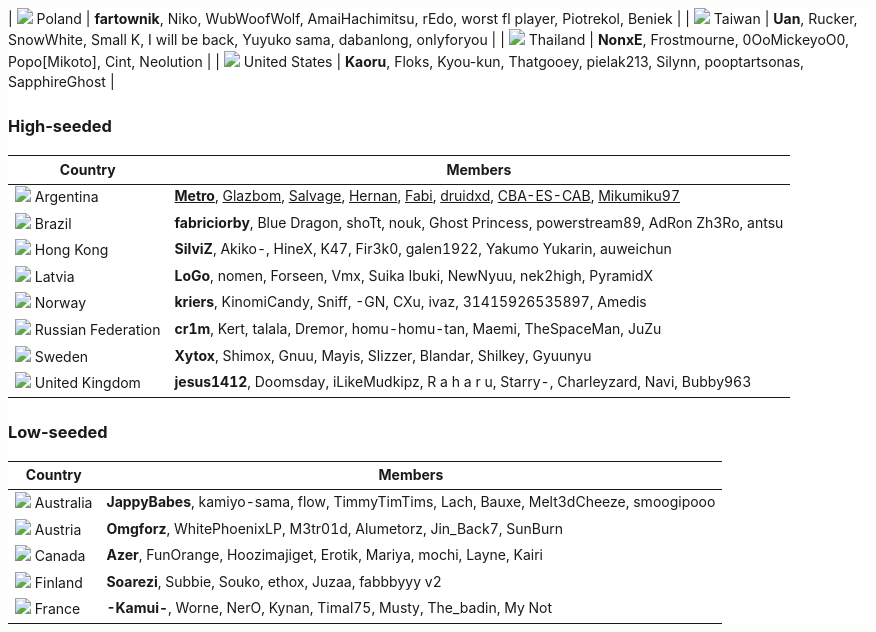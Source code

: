 | ![][flag_PL] Poland        | **fartownik**, Niko, WubWoofWolf, AmaiHachimitsu, rEdo, worst fl player, Piotrekol, Beniek                                                                                                                                                                                                                                                      |
| ![][flag_TW] Taiwan        | **Uan**, Rucker, SnowWhite, Small K, I will be back, Yuyuko sama, dabanlong, onlyforyou                                                                                                                                                                                                                                                         |
| ![][flag_TH] Thailand      | **NonxE**, Frostmourne, 0OoMickeyoO0, Popo[Mikoto], Cint, Neolution                                                                                                                                                                                                                                                                             |
| ![][flag_US] United States | **Kaoru**, Floks, Kyou-kun, Thatgooey, pielak213, Silynn, pooptartsonas, SapphireGhost                                                                                                                                                                                                                                                          |

### High-seeded

| Country                                           | Members                                                                                                                                                                                                                                                                                                                     |
|---------------------------------------------------|-----------------------------------------------------------------------------------------------------------------------------------------------------------------------------------------------------------------------------------------------------------------------------------------------------------------------------|
| ![][flag_AR] Argentina          | **[Metro](https://osu.ppy.sh/u/306737)**, [Glazbom](https://osu.ppy.sh/u/608277), [Salvage](https://osu.ppy.sh/u/242119), [Hernan](https://osu.ppy.sh/u/516680), [Fabi](https://osu.ppy.sh/u/173114), [druidxd](https://osu.ppy.sh/u/841441), [CBA-ES-CAB](https://osu.ppy.sh/u/1875237), [Mikumiku97](https://osu.ppy.sh/u/503749) |
| ![][flag_BR] Brazil             | **fabriciorby**, Blue Dragon, shoTt, nouk, Ghost Princess, powerstream89, AdRon Zh3Ro, antsu                                                                                                                                                                                                                                |
| ![][flag_HK] Hong Kong          | **SilviZ**, Akiko-, HineX, K47, Fir3k0, galen1922, Yakumo Yukarin, auweichun                                                                                                                                                                                                                                                |
| ![][flag_LV] Latvia             | **LoGo**, nomen, Forseen, Vmx, Suika Ibuki, NewNyuu, nek2high, PyramidX                                                                                                                                                                                                                                                     |
| ![][flag_NO] Norway             | **kriers**, KinomiCandy, Sniff, -GN, CXu, ivaz, 31415926535897, Amedis                                                                                                                                                                                                                                                      |
| ![][flag_RU] Russian Federation | **cr1m**, Kert, talala, Dremor, homu-homu-tan, Maemi, TheSpaceMan, JuZu                                                                                                                                                                                                                                                     |
| ![][flag_SE] Sweden             | **Xytox**, Shimox, Gnuu, Mayis, Slizzer, Blandar, Shilkey, Gyuunyu                                                                                                                                                                                                                                                          |
| ![][flag_GB] United Kingdom     | **jesus1412**, Doomsday, iLikeMudkipz, R a h a r u, Starry-, Charleyzard, Navi, Bubby963                                                                                                                                                                                                                                    |

### Low-seeded

| Country                                    | Members                                                                                |
|--------------------------------------------|----------------------------------------------------------------------------------------|
| ![][flag_AU] Australia   | **JappyBabes**, kamiyo-sama, flow, TimmyTimTims, Lach, Bauxe, Melt3dCheeze, smoogipooo |
| ![][flag_AT] Austria     | **Omgforz**, WhitePhoenixLP, M3tr01d, Alumetorz, Jin\_Back7, SunBurn                   |
| ![][flag_CA] Canada      | **Azer**, FunOrange, Hoozimajiget, Erotik, Mariya, mochi, Layne, Kairi                 |
| ![][flag_FI] Finland     | **Soarezi**, Subbie, Souko, ethox, Juzaa, fabbbyyy v2                                  |
| ![][flag_FR] France      | **-Kamui-**, Worne, NerO, Kynan, Timal75, Musty, The\_badin, My Not                    |

[flag_AR]: /wiki/shared/flag/AR.gif
[flag_AT]: /wiki/shared/flag/AT.gif
[flag_AU]: /wiki/shared/flag/AU.gif
[flag_BE]: /wiki/shared/flag/BE.gif
[flag_BG]: /wiki/shared/flag/BG.gif
[flag_BR]: /wiki/shared/flag/BR.gif
[flag_CA]: /wiki/shared/flag/CA.gif
[flag_CL]: /wiki/shared/flag/CL.gif
[flag_CN]: /wiki/shared/flag/CN.gif
[flag_DE]: /wiki/shared/flag/DE.gif
[flag_EE]: /wiki/shared/flag/EE.gif
[flag_FI]: /wiki/shared/flag/FI.gif
[flag_FR]: /wiki/shared/flag/FR.gif
[flag_GB]: /wiki/shared/flag/GB.gif
[flag_HK]: /wiki/shared/flag/HK.gif
[flag_ID]: /wiki/shared/flag/ID.gif
[flag_IT]: /wiki/shared/flag/IT.gif
[flag_JP]: /wiki/shared/flag/JP.gif
[flag_KR]: /wiki/shared/flag/KR.gif
[flag_LV]: /wiki/shared/flag/LV.gif
[flag_NL]: /wiki/shared/flag/NL.gif
[flag_NO]: /wiki/shared/flag/NO.gif
[flag_NZ]: /wiki/shared/flag/NZ.gif
[flag_PH]: /wiki/shared/flag/PH.gif
[flag_PL]: /wiki/shared/flag/PL.gif
[flag_RU]: /wiki/shared/flag/RU.gif
[flag_SE]: /wiki/shared/flag/SE.gif
[flag_SG]: /wiki/shared/flag/SG.gif
[flag_TH]: /wiki/shared/flag/TH.gif
[flag_TW]: /wiki/shared/flag/TW.gif
[flag_US]: /wiki/shared/flag/US.gif
[flag_VE]: /wiki/shared/flag/VE.gif